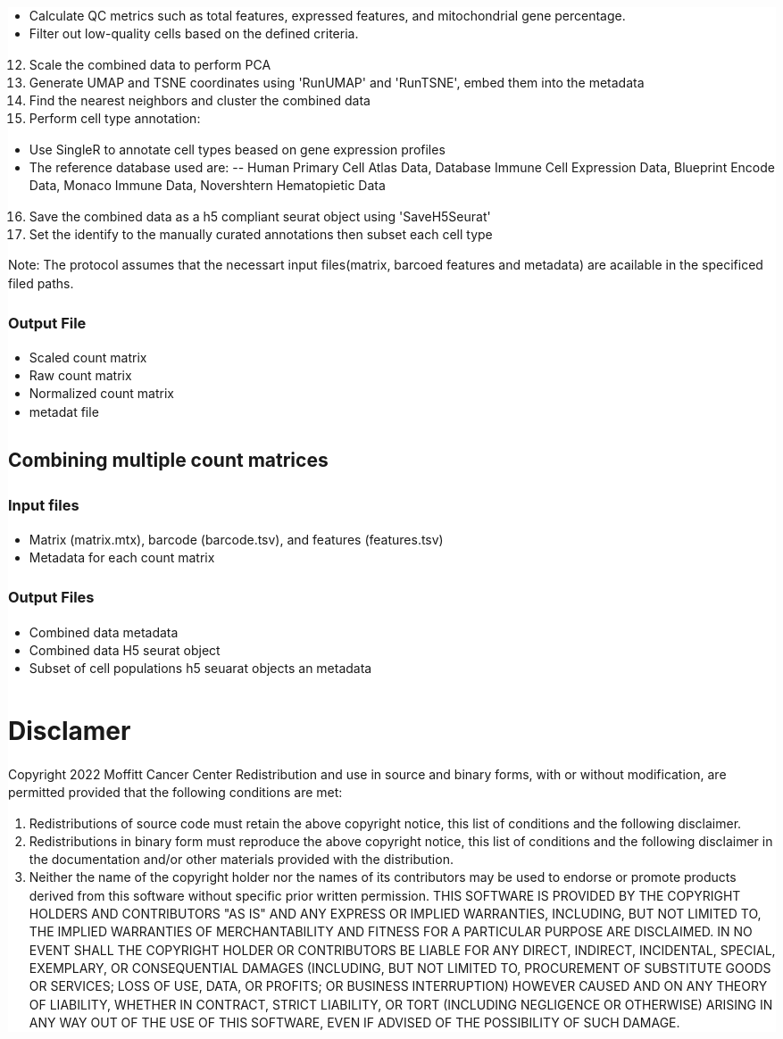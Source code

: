 - Calculate QC metrics such as total features, expressed features, and mitochondrial gene percentage.
- Filter out low-quality cells based on the defined criteria.
12. Scale the combined data to perform PCA 
13. Generate UMAP and TSNE coordinates using 'RunUMAP' and 'RunTSNE', embed them into the metadata 
14. Find the nearest neighbors and cluster the combined data 
15. Perform cell type annotation: 
- Use SingleR to annotate cell types beased on gene expression profiles 
- The reference database used are: 
-- Human Primary Cell Atlas Data, Database Immune Cell Expression Data, Blueprint Encode Data, Monaco Immune Data, Novershtern Hematopietic Data
16. Save the combined data as a h5 compliant seurat object using 'SaveH5Seurat' 
17. Set the identify to the manually curated annotations then subset each cell type

Note: The protocol assumes that the necessart input files(matrix, barcoed features and metadata) are acailable in the specificed filed paths. 

### Output File 
- Scaled count matrix
- Raw count matrix 
- Normalized count matrix 
- metadat file


## Combining multiple count matrices
### Input files 
- Matrix (matrix.mtx), barcode (barcode.tsv), and features (features.tsv)
- Metadata for each count matrix 
### Output Files 
- Combined data metadata
- Combined data H5 seurat object
- Subset of cell populations h5 seuarat objects an metadata  


# Disclamer

Copyright 2022 Moffitt Cancer Center
Redistribution and use in source and binary forms, with or without modification, are permitted provided that the following conditions are met:
1. Redistributions of source code must retain the above copyright notice, this list of conditions and the following disclaimer.
2. Redistributions in binary form must reproduce the above copyright notice, this list of conditions and the following disclaimer in the documentation and/or other materials provided with the distribution.
3. Neither the name of the copyright holder nor the names of its contributors may be used to endorse or promote products derived from this software without specific prior written permission.
THIS SOFTWARE IS PROVIDED BY THE COPYRIGHT HOLDERS AND CONTRIBUTORS "AS IS" AND ANY EXPRESS OR IMPLIED WARRANTIES, INCLUDING, BUT NOT LIMITED TO, THE IMPLIED WARRANTIES OF MERCHANTABILITY AND FITNESS FOR A PARTICULAR PURPOSE ARE DISCLAIMED. IN NO EVENT SHALL THE COPYRIGHT HOLDER OR CONTRIBUTORS BE LIABLE FOR ANY DIRECT, INDIRECT, INCIDENTAL, SPECIAL, EXEMPLARY, OR CONSEQUENTIAL DAMAGES (INCLUDING, BUT NOT LIMITED TO, PROCUREMENT OF SUBSTITUTE GOODS OR SERVICES; LOSS OF USE, DATA, OR PROFITS; OR BUSINESS INTERRUPTION) HOWEVER CAUSED AND ON ANY THEORY OF LIABILITY, WHETHER IN CONTRACT, STRICT LIABILITY, OR TORT (INCLUDING NEGLIGENCE OR OTHERWISE) ARISING IN ANY WAY OUT OF THE USE OF THIS SOFTWARE, EVEN IF ADVISED OF THE POSSIBILITY OF SUCH DAMAGE.

